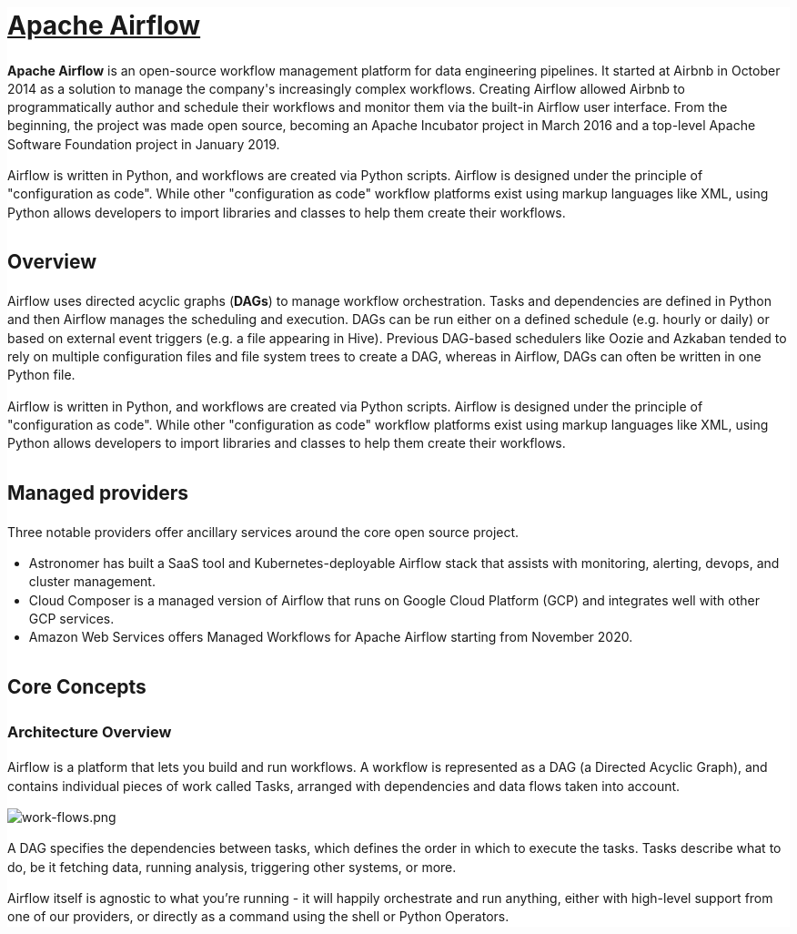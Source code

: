 # [Apache Airflow](https://airflow.apache.org/)
**Apache Airflow** is an open-source workflow management platform for data engineering pipelines. It started at Airbnb in October 2014 as a solution to manage the company's increasingly complex workflows. Creating Airflow allowed Airbnb to programmatically author and schedule their workflows and monitor them via the built-in Airflow user interface. From the beginning, the project was made open source, becoming an Apache Incubator project in March 2016 and a top-level Apache Software Foundation project in January 2019.

Airflow is written in Python, and workflows are created via Python scripts. Airflow is designed under the principle of "configuration as code". While other "configuration as code" workflow platforms exist using markup languages like XML, using Python allows developers to import libraries and classes to help them create their workflows.

## Overview
Airflow uses directed acyclic graphs (**DAGs**) to manage workflow orchestration. Tasks and dependencies are defined in Python and then Airflow manages the scheduling and execution. DAGs can be run either on a defined schedule (e.g. hourly or daily) or based on external event triggers (e.g. a file appearing in Hive). Previous DAG-based schedulers like Oozie and Azkaban tended to rely on multiple configuration files and file system trees to create a DAG, whereas in Airflow, DAGs can often be written in one Python file.

Airflow is written in Python, and workflows are created via Python scripts. Airflow is designed under the principle of "configuration as code". While other "configuration as code" workflow platforms exist using markup languages like XML, using Python allows developers to import libraries and classes to help them create their workflows.

## Managed providers
Three notable providers offer ancillary services around the core open source project.

- Astronomer has built a SaaS tool and Kubernetes-deployable Airflow stack that assists with monitoring, alerting, devops, and cluster management.
- Cloud Composer is a managed version of Airflow that runs on Google Cloud Platform (GCP) and integrates well with other GCP services.
- Amazon Web Services offers Managed Workflows for Apache Airflow starting from November 2020.

## Core Concepts
### Architecture Overview
Airflow is a platform that lets you build and run workflows. A workflow is represented as a DAG (a Directed Acyclic Graph), and contains individual pieces of work called Tasks, arranged with dependencies and data flows taken into account.

![work-flows.png](https://airflow.apache.org/docs/apache-airflow/stable/_images/edge_label_example.png)

A DAG specifies the dependencies between tasks, which defines the order in which to execute the tasks. Tasks describe what to do, be it fetching data, running analysis, triggering other systems, or more.

Airflow itself is agnostic to what you’re running - it will happily orchestrate and run anything, either with high-level support from one of our providers, or directly as a command using the shell or Python Operators.
